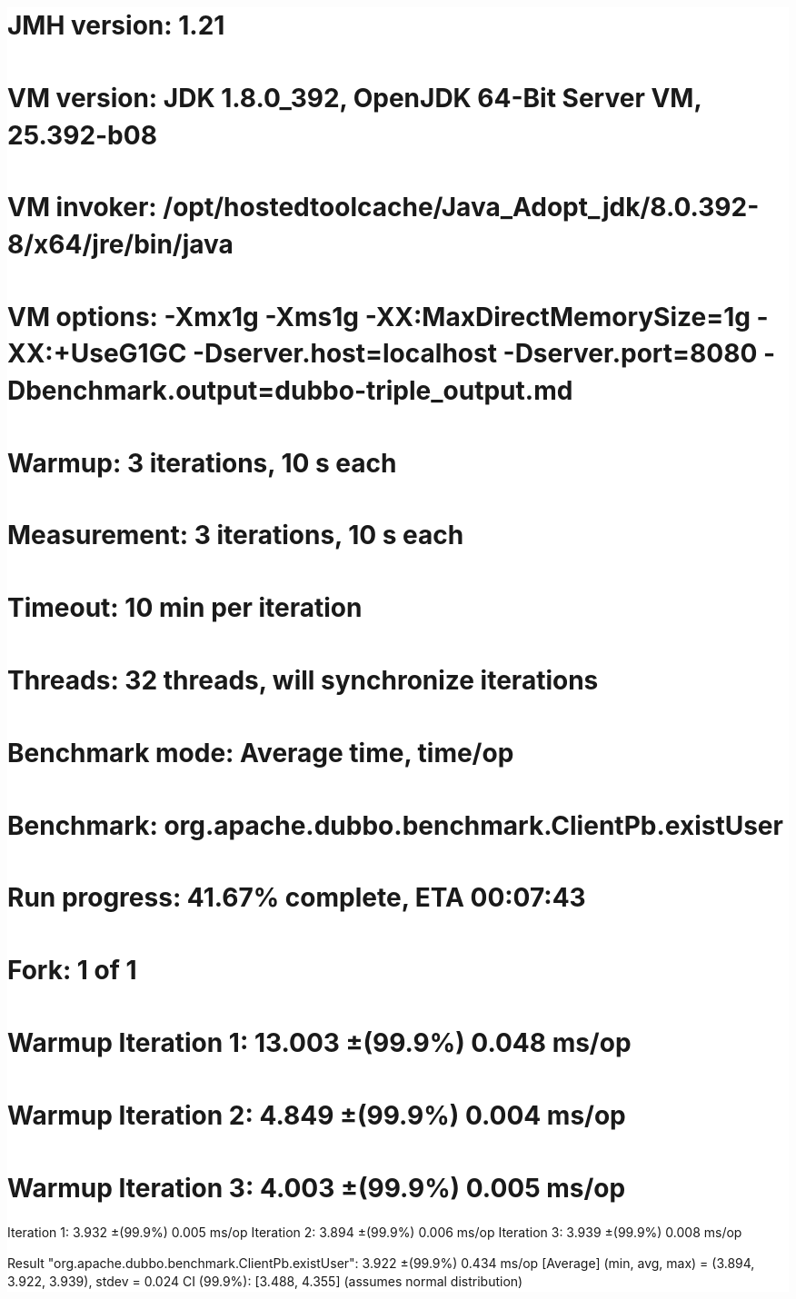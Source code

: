 
# JMH version: 1.21
# VM version: JDK 1.8.0_392, OpenJDK 64-Bit Server VM, 25.392-b08
# VM invoker: /opt/hostedtoolcache/Java_Adopt_jdk/8.0.392-8/x64/jre/bin/java
# VM options: -Xmx1g -Xms1g -XX:MaxDirectMemorySize=1g -XX:+UseG1GC -Dserver.host=localhost -Dserver.port=8080 -Dbenchmark.output=dubbo-triple_output.md
# Warmup: 3 iterations, 10 s each
# Measurement: 3 iterations, 10 s each
# Timeout: 10 min per iteration
# Threads: 32 threads, will synchronize iterations
# Benchmark mode: Average time, time/op
# Benchmark: org.apache.dubbo.benchmark.ClientPb.existUser

# Run progress: 41.67% complete, ETA 00:07:43
# Fork: 1 of 1
# Warmup Iteration   1: 13.003 ±(99.9%) 0.048 ms/op
# Warmup Iteration   2: 4.849 ±(99.9%) 0.004 ms/op
# Warmup Iteration   3: 4.003 ±(99.9%) 0.005 ms/op
Iteration   1: 3.932 ±(99.9%) 0.005 ms/op
Iteration   2: 3.894 ±(99.9%) 0.006 ms/op
Iteration   3: 3.939 ±(99.9%) 0.008 ms/op


Result "org.apache.dubbo.benchmark.ClientPb.existUser":
  3.922 ±(99.9%) 0.434 ms/op [Average]
  (min, avg, max) = (3.894, 3.922, 3.939), stdev = 0.024
  CI (99.9%): [3.488, 4.355] (assumes normal distribution)
